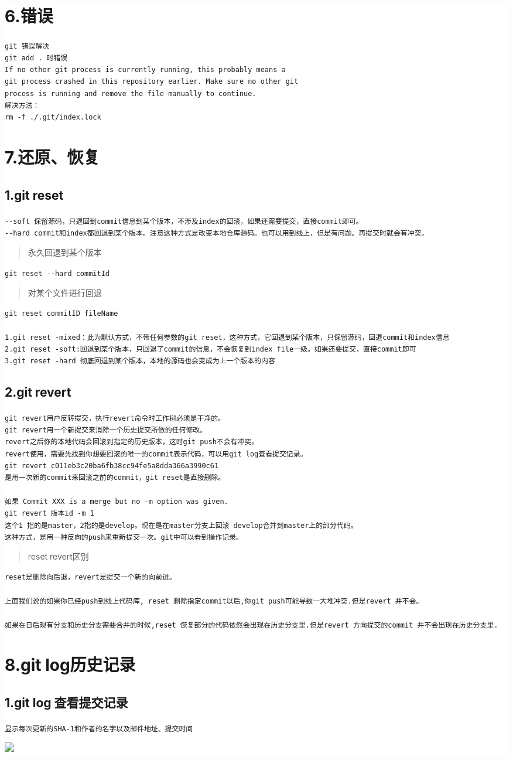 # 6.错误
    git 错误解决
    git add . 时错误
    If no other git process is currently running, this probably means a
    git process crashed in this repository earlier. Make sure no other git
    process is running and remove the file manually to continue.
    解决方法：
    rm -f ./.git/index.lock

#  7.还原、恢复
    
## 1.git reset
    --soft 保留源码，只退回到commit信息到某个版本，不涉及index的回滚，如果还需要提交，直接commit即可。
    --hard commit和index都回退到某个版本。注意这种方式是改变本地仓库源码。也可以用到线上，但是有问题。再提交时就会有冲突。
>永久回退到某个版本

    git reset --hard commitId

>对某个文件进行回退
    
    git reset commitID fileName
    
    1.git reset -mixed：此为默认方式，不带任何参数的git reset，这种方式，它回退到某个版本，只保留源码，回退commit和index信息
    2.git reset -soft:回退到某个版本，只回退了commit的信息，不会恢复到index file一级。如果还要提交，直接commit即可
    3.git reset -hard 彻底回退到某个版本，本地的源码也会变成为上一个版本的内容

## 2.git revert

    git revert用户反转提交，执行revert命令时工作树必须是干净的。
    git revert用一个新提交来消除一个历史提交所做的任何修改。
    revert之后你的本地代码会回滚到指定的历史版本，这时git push不会有冲突。
    revert使用，需要先找到你想要回滚的唯一的commit表示代码，可以用git log查看提交记录。
    git revert c011eb3c20ba6fb38cc94fe5a8dda366a3990c61 
    是用一次新的commit来回滚之前的commit，git reset是直接删除。
    
    如果 Commit XXX is a merge but no -m option was given.
    git revert 版本id -m 1
    这个1 指的是master，2指的是develop。现在是在master分支上回滚 develop合并到master上的部分代码。 
    这种方式，是用一种反向的push来重新提交一次。git中可以看到操作记录。

>reset revert区别

    reset是删除向后退，revert是提交一个新的向前进。
    
    上面我们说的如果你已经push到线上代码库, reset 删除指定commit以后,你git push可能导致一大堆冲突.但是revert 并不会。
    
    如果在日后现有分支和历史分支需要合并的时候,reset 恢复部分的代码依然会出现在历史分支里.但是revert 方向提交的commit 并不会出现在历史分支里.
    
#  8.git log历史记录

## 1.git log 查看提交记录
    显示每次更新的SHA-1和作者的名字以及邮件地址、提交时间
<img src='https://dpq123456-1256164122.cos.ap-beijing.myqcloud.com/git/git%20log.png' />
